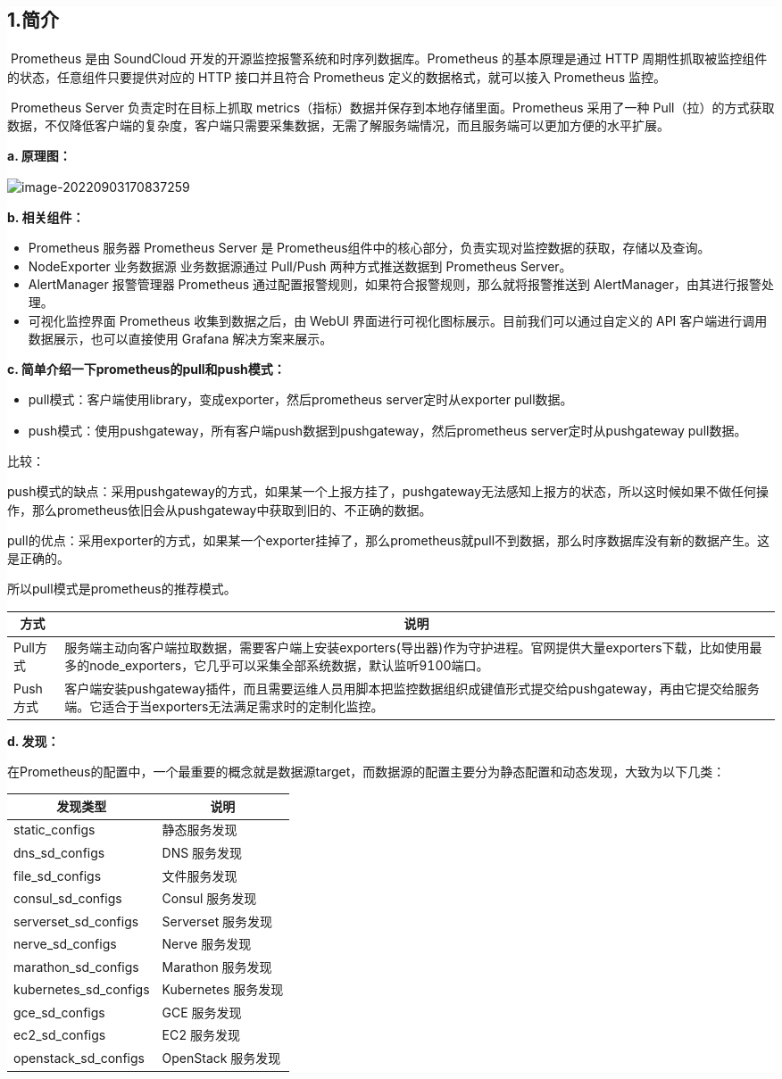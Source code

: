 ## 1.简介

​        Prometheus 是由 SoundCloud 开发的开源监控报警系统和时序列数据库。Prometheus 的基本原理是通过 HTTP 周期性抓取被监控组件的状态，任意组件只要提供对应的 HTTP 接口并且符合 Prometheus 定义的数据格式，就可以接入 Prometheus 监控。

​        Prometheus Server 负责定时在目标上抓取 metrics（指标）数据并保存到本地存储里面。Prometheus 采用了一种 Pull（拉）的方式获取数据，不仅降低客户端的复杂度，客户端只需要采集数据，无需了解服务端情况，而且服务端可以更加方便的水平扩展。

**a. 原理图：**

![image-20220903170837259](D:\Tech\linux\System\.assets\image-20220903170837259.png)

**b. 相关组件：**

- Prometheus 服务器
  Prometheus Server 是 Prometheus组件中的核心部分，负责实现对监控数据的获取，存储以及查询。
- NodeExporter 业务数据源
  业务数据源通过 Pull/Push 两种方式推送数据到 Prometheus Server。
- AlertManager 报警管理器
  Prometheus 通过配置报警规则，如果符合报警规则，那么就将报警推送到 AlertManager，由其进行报警处理。
- 可视化监控界面
  Prometheus 收集到数据之后，由 WebUI 界面进行可视化图标展示。目前我们可以通过自定义的 API 客户端进行调用数据展示，也可以直接使用 Grafana 解决方案来展示。

**c. 简单介绍一下prometheus的pull和push模式：**

- pull模式：客户端使用library，变成exporter，然后prometheus server定时从exporter pull数据。

- push模式：使用pushgateway，所有客户端push数据到pushgateway，然后prometheus server定时从pushgateway pull数据。

比较：

push模式的缺点：采用pushgateway的方式，如果某一个上报方挂了，pushgateway无法感知上报方的状态，所以这时候如果不做任何操作，那么prometheus依旧会从pushgateway中获取到旧的、不正确的数据。

pull的优点：采用exporter的方式，如果某一个exporter挂掉了，那么prometheus就pull不到数据，那么时序数据库没有新的数据产生。这是正确的。

所以pull模式是prometheus的推荐模式。

| 方式     | 说明                                                         |
| -------- | ------------------------------------------------------------ |
| Pull方式 | 服务端主动向客户端拉取数据，需要客户端上安装exporters(导出器)作为守护进程。官网提供大量exporters下载，比如使用最多的node_exporters，它几乎可以采集全部系统数据，默认监听9100端口。 |
| Push方式 | 客户端安装pushgateway插件，而且需要运维人员用脚本把监控数据组织成键值形式提交给pushgateway，再由它提交给服务端。它适合于当exporters无法满足需求时的定制化监控。 |

**d. 发现：**

在Prometheus的配置中，一个最重要的概念就是数据源target，而数据源的配置主要分为静态配置和动态发现，大致为以下几类：

| 发现类型              | 说明                |
| --------------------- | ------------------- |
| static_configs        | 静态服务发现        |
| dns_sd_configs        | DNS 服务发现        |
| file_sd_configs       | 文件服务发现        |
| consul_sd_configs     | Consul 服务发现     |
| serverset_sd_configs  | Serverset 服务发现  |
| nerve_sd_configs      | Nerve 服务发现      |
| marathon_sd_configs   | Marathon 服务发现   |
| kubernetes_sd_configs | Kubernetes 服务发现 |
| gce_sd_configs        | GCE 服务发现        |
| ec2_sd_configs        | EC2 服务发现        |
| openstack_sd_configs  | OpenStack 服务发现  |